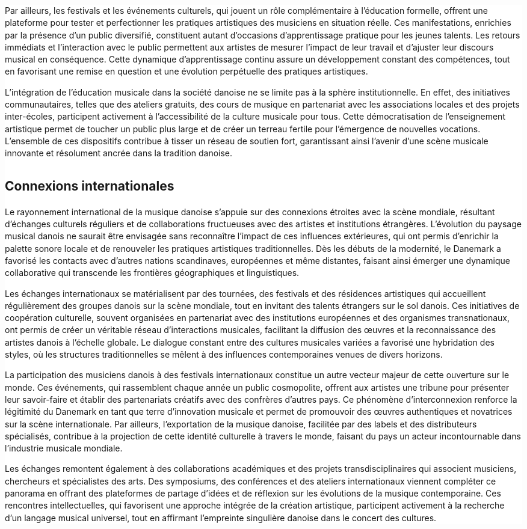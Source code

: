 Par ailleurs, les festivals et les événements culturels, qui jouent un rôle complémentaire à l’éducation formelle, offrent une plateforme pour tester et perfectionner les pratiques artistiques des musiciens en situation réelle. Ces manifestations, enrichies par la présence d’un public diversifié, constituent autant d’occasions d’apprentissage pratique pour les jeunes talents. Les retours immédiats et l’interaction avec le public permettent aux artistes de mesurer l’impact de leur travail et d’ajuster leur discours musical en conséquence. Cette dynamique d’apprentissage continu assure un développement constant des compétences, tout en favorisant une remise en question et une évolution perpétuelle des pratiques artistiques.  

L’intégration de l’éducation musicale dans la société danoise ne se limite pas à la sphère institutionnelle. En effet, des initiatives communautaires, telles que des ateliers gratuits, des cours de musique en partenariat avec les associations locales et des projets inter-écoles, participent activement à l’accessibilité de la culture musicale pour tous. Cette démocratisation de l’enseignement artistique permet de toucher un public plus large et de créer un terreau fertile pour l’émergence de nouvelles vocations. L’ensemble de ces dispositifs contribue à tisser un réseau de soutien fort, garantissant ainsi l’avenir d’une scène musicale innovante et résolument ancrée dans la tradition danoise.  


## Connexions internationales

Le rayonnement international de la musique danoise s’appuie sur des connexions étroites avec la scène mondiale, résultant d’échanges culturels réguliers et de collaborations fructueuses avec des artistes et institutions étrangères. L’évolution du paysage musical danois ne saurait être envisagée sans reconnaître l’impact de ces influences extérieures, qui ont permis d’enrichir la palette sonore locale et de renouveler les pratiques artistiques traditionnelles. Dès les débuts de la modernité, le Danemark a favorisé les contacts avec d’autres nations scandinaves, européennes et même distantes, faisant ainsi émerger une dynamique collaborative qui transcende les frontières géographiques et linguistiques.  

Les échanges internationaux se matérialisent par des tournées, des festivals et des résidences artistiques qui accueillent régulièrement des groupes danois sur la scène mondiale, tout en invitant des talents étrangers sur le sol danois. Ces initiatives de coopération culturelle, souvent organisées en partenariat avec des institutions européennes et des organismes transnationaux, ont permis de créer un véritable réseau d’interactions musicales, facilitant la diffusion des œuvres et la reconnaissance des artistes danois à l’échelle globale. Le dialogue constant entre des cultures musicales variées a favorisé une hybridation des styles, où les structures traditionnelles se mêlent à des influences contemporaines venues de divers horizons.  

La participation des musiciens danois à des festivals internationaux constitue un autre vecteur majeur de cette ouverture sur le monde. Ces événements, qui rassemblent chaque année un public cosmopolite, offrent aux artistes une tribune pour présenter leur savoir-faire et établir des partenariats créatifs avec des confrères d’autres pays. Ce phénomène d’interconnexion renforce la légitimité du Danemark en tant que terre d’innovation musicale et permet de promouvoir des œuvres authentiques et novatrices sur la scène internationale. Par ailleurs, l’exportation de la musique danoise, facilitée par des labels et des distributeurs spécialisés, contribue à la projection de cette identité culturelle à travers le monde, faisant du pays un acteur incontournable dans l’industrie musicale mondiale.  

Les échanges remontent également à des collaborations académiques et des projets transdisciplinaires qui associent musiciens, chercheurs et spécialistes des arts. Des symposiums, des conférences et des ateliers internationaux viennent compléter ce panorama en offrant des plateformes de partage d’idées et de réflexion sur les évolutions de la musique contemporaine. Ces rencontres intellectuelles, qui favorisent une approche intégrée de la création artistique, participent activement à la recherche d’un langage musical universel, tout en affirmant l’empreinte singulière danoise dans le concert des cultures.  
